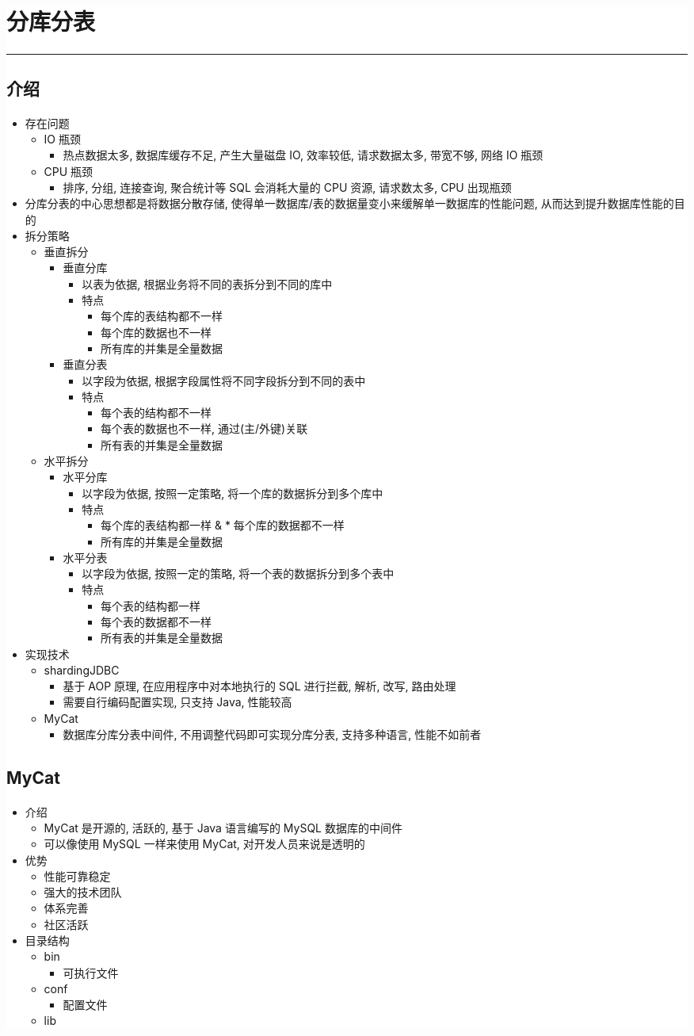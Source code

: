 # 分库分表

---

## 介绍

- 存在问题
    - IO 瓶颈
        - 热点数据太多, 数据库缓存不足, 产生大量磁盘 IO, 效率较低, 请求数据太多, 带宽不够, 网络 IO 瓶颈
    - CPU 瓶颈
        - 排序, 分组, 连接查询, 聚合统计等 SQL 会消耗大量的 CPU 资源, 请求数太多, CPU 出现瓶颈
- 分库分表的中心思想都是将数据分散存储, 使得单一数据库/表的数据量变小来缓解单一数据库的性能问题, 从而达到提升数据库性能的目的
- 拆分策略
    - 垂直拆分
        - 垂直分库
            - 以表为依据, 根据业务将不同的表拆分到不同的库中
            - 特点
                - 每个库的表结构都不一样
                - 每个库的数据也不一样
                - 所有库的并集是全量数据
        - 垂直分表
            - 以字段为依据, 根据字段属性将不同字段拆分到不同的表中
            - 特点
                - 每个表的结构都不一样
                - 每个表的数据也不一样, 通过(主/外键)关联
                - 所有表的并集是全量数据
    - 水平拆分
        - 水平分库
            - 以字段为依据, 按照一定策略, 将一个库的数据拆分到多个库中
            - 特点
                - 每个库的表结构都一样
                  &amp; \* 每个库的数据都不一样
                - 所有库的并集是全量数据
        - 水平分表
            - 以字段为依据, 按照一定的策略, 将一个表的数据拆分到多个表中
            - 特点
                - 每个表的结构都一样
                - 每个表的数据都不一样
                - 所有表的并集是全量数据
- 实现技术
    - shardingJDBC
        - 基于 AOP 原理, 在应用程序中对本地执行的 SQL 进行拦截, 解析, 改写, 路由处理
        - 需要自行编码配置实现, 只支持 Java, 性能较高
    - MyCat
        - 数据库分库分表中间件, 不用调整代码即可实现分库分表, 支持多种语言, 性能不如前者

## MyCat

- 介绍
    - MyCat 是开源的, 活跃的, 基于 Java 语言编写的 MySQL 数据库的中间件
    - 可以像使用 MySQL 一样来使用 MyCat, 对开发人员来说是透明的
- 优势
    - 性能可靠稳定
    - 强大的技术团队
    - 体系完善
    - 社区活跃
- 目录结构
    - bin
        - 可执行文件
    - conf
        - 配置文件
    - lib